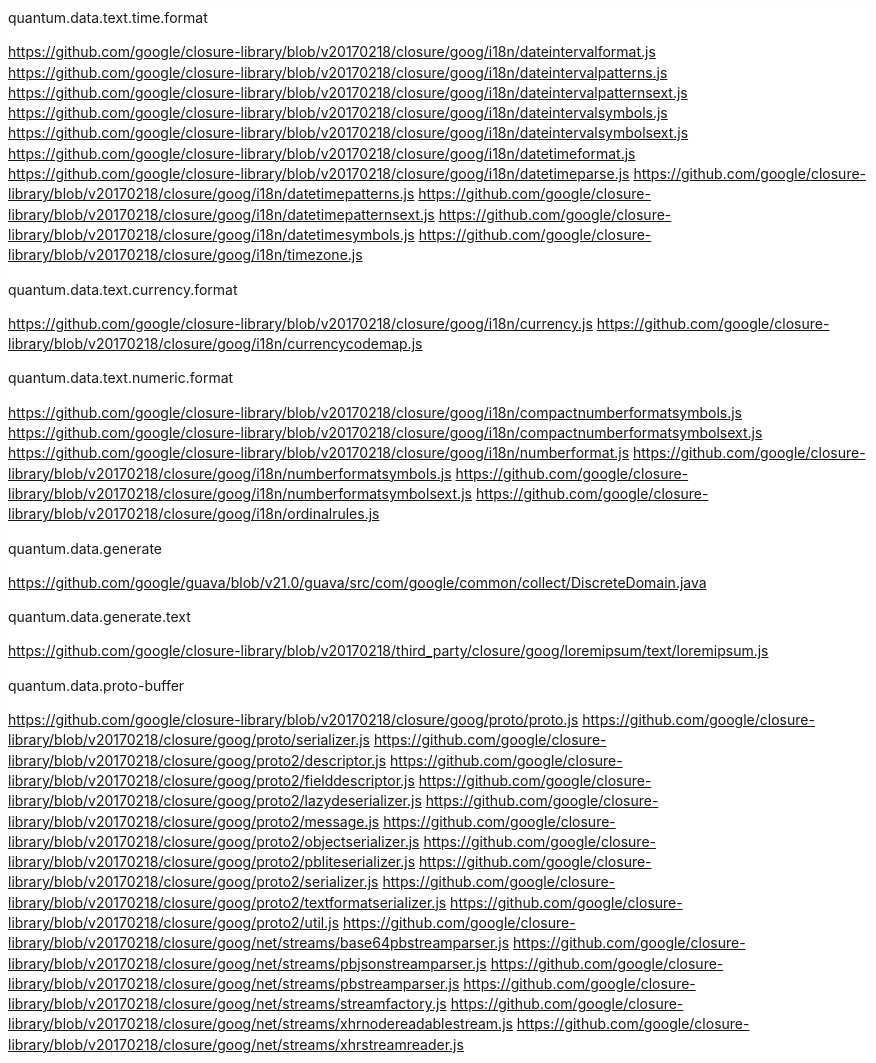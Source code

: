 quantum.data.text.time.format

https://github.com/google/closure-library/blob/v20170218/closure/goog/i18n/dateintervalformat.js
https://github.com/google/closure-library/blob/v20170218/closure/goog/i18n/dateintervalpatterns.js
https://github.com/google/closure-library/blob/v20170218/closure/goog/i18n/dateintervalpatternsext.js
https://github.com/google/closure-library/blob/v20170218/closure/goog/i18n/dateintervalsymbols.js
https://github.com/google/closure-library/blob/v20170218/closure/goog/i18n/dateintervalsymbolsext.js
https://github.com/google/closure-library/blob/v20170218/closure/goog/i18n/datetimeformat.js
https://github.com/google/closure-library/blob/v20170218/closure/goog/i18n/datetimeparse.js
https://github.com/google/closure-library/blob/v20170218/closure/goog/i18n/datetimepatterns.js
https://github.com/google/closure-library/blob/v20170218/closure/goog/i18n/datetimepatternsext.js
https://github.com/google/closure-library/blob/v20170218/closure/goog/i18n/datetimesymbols.js
https://github.com/google/closure-library/blob/v20170218/closure/goog/i18n/timezone.js

quantum.data.text.currency.format

https://github.com/google/closure-library/blob/v20170218/closure/goog/i18n/currency.js
https://github.com/google/closure-library/blob/v20170218/closure/goog/i18n/currencycodemap.js

quantum.data.text.numeric.format

https://github.com/google/closure-library/blob/v20170218/closure/goog/i18n/compactnumberformatsymbols.js
https://github.com/google/closure-library/blob/v20170218/closure/goog/i18n/compactnumberformatsymbolsext.js
https://github.com/google/closure-library/blob/v20170218/closure/goog/i18n/numberformat.js
https://github.com/google/closure-library/blob/v20170218/closure/goog/i18n/numberformatsymbols.js
https://github.com/google/closure-library/blob/v20170218/closure/goog/i18n/numberformatsymbolsext.js
https://github.com/google/closure-library/blob/v20170218/closure/goog/i18n/ordinalrules.js

quantum.data.generate

https://github.com/google/guava/blob/v21.0/guava/src/com/google/common/collect/DiscreteDomain.java

quantum.data.generate.text

https://github.com/google/closure-library/blob/v20170218/third_party/closure/goog/loremipsum/text/loremipsum.js

quantum.data.proto-buffer

https://github.com/google/closure-library/blob/v20170218/closure/goog/proto/proto.js
https://github.com/google/closure-library/blob/v20170218/closure/goog/proto/serializer.js
https://github.com/google/closure-library/blob/v20170218/closure/goog/proto2/descriptor.js
https://github.com/google/closure-library/blob/v20170218/closure/goog/proto2/fielddescriptor.js
https://github.com/google/closure-library/blob/v20170218/closure/goog/proto2/lazydeserializer.js
https://github.com/google/closure-library/blob/v20170218/closure/goog/proto2/message.js
https://github.com/google/closure-library/blob/v20170218/closure/goog/proto2/objectserializer.js
https://github.com/google/closure-library/blob/v20170218/closure/goog/proto2/pbliteserializer.js
https://github.com/google/closure-library/blob/v20170218/closure/goog/proto2/serializer.js
https://github.com/google/closure-library/blob/v20170218/closure/goog/proto2/textformatserializer.js
https://github.com/google/closure-library/blob/v20170218/closure/goog/proto2/util.js
https://github.com/google/closure-library/blob/v20170218/closure/goog/net/streams/base64pbstreamparser.js
https://github.com/google/closure-library/blob/v20170218/closure/goog/net/streams/pbjsonstreamparser.js
https://github.com/google/closure-library/blob/v20170218/closure/goog/net/streams/pbstreamparser.js
https://github.com/google/closure-library/blob/v20170218/closure/goog/net/streams/streamfactory.js
https://github.com/google/closure-library/blob/v20170218/closure/goog/net/streams/xhrnodereadablestream.js
https://github.com/google/closure-library/blob/v20170218/closure/goog/net/streams/xhrstreamreader.js
